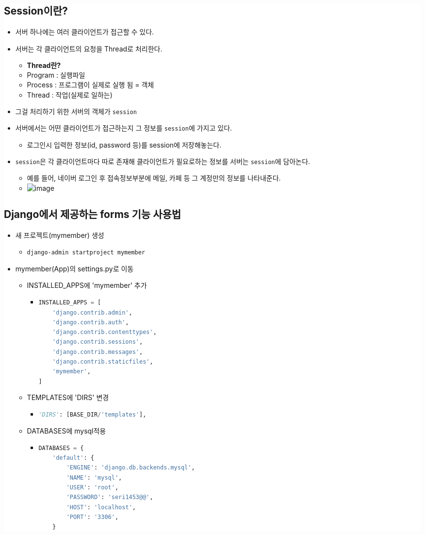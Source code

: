 

## Session이란?

* 서버 하나에는 여러 클라이언트가 접근할 수 있다.
* 서버는 각 클라이언트의 요청을 Thread로 처리한다.
  * **Thread란?**
  * Program : 실행파일
  * Process : 프로그램이 실제로 실행 됨 = 객체
  * Thread : 작업(실제로 일하는)

* 그걸 처리하기 위한 서버의 객체가 `session`

* 서버에서는 어떤 클라이언트가 접근하는지 그 정보를 `session`에 가지고 있다.
  * 로그인시 입력한 정보(id, password 등)를 session에 저장해놓는다.
* `session`은 각 클라이언트마다 따로 존재해 클라이언트가 필요로하는 정보를 서버는 `session`에 담아논다.
  * 예를 들어, 네이버 로그인 후 접속정보부분에 메일, 카페 등 그 계정만의 정보를 나타내준다.
  * ![image](https://user-images.githubusercontent.com/75322297/152919217-98e1d422-9856-4026-8bd2-a453852c900c.png)















## Django에서 제공하는 forms 기능 사용법

* 새 프로젝트(mymember) 생성

  * `django-admin startproject mymember`

* mymember(App)의 settings.py로 이동

  * INSTALLED_APPS에 'mymember' 추가

    * ```python
      INSTALLED_APPS = [
          'django.contrib.admin',
          'django.contrib.auth',
          'django.contrib.contenttypes',
          'django.contrib.sessions',
          'django.contrib.messages',
          'django.contrib.staticfiles',
          'mymember',
      ]
      ```

  * TEMPLATES에 'DIRS' 변경

    * ```python
      'DIRS': [BASE_DIR/'templates'],
      ```

  * DATABASES에 mysql적용

    * ```python
      DATABASES = {
          'default': {
              'ENGINE': 'django.db.backends.mysql',
              'NAME': 'mysql',
              'USER': 'root',
              'PASSWORD': 'seri1453@@',
              'HOST': 'localhost',
              'PORT': '3306',
          }